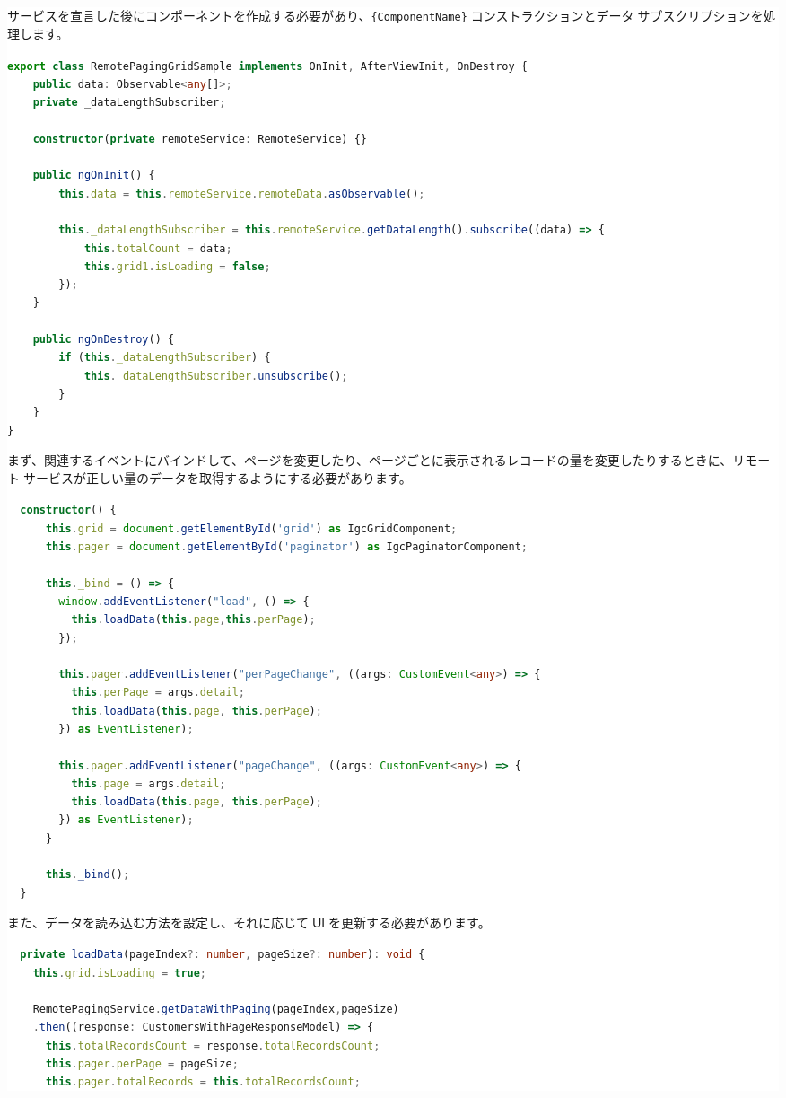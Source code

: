 



サービスを宣言した後にコンポーネントを作成する必要があり、`{ComponentName}` コンストラクションとデータ サブスクリプションを処理します。



```typescript
export class RemotePagingGridSample implements OnInit, AfterViewInit, OnDestroy {
    public data: Observable<any[]>;
    private _dataLengthSubscriber;

    constructor(private remoteService: RemoteService) {}

    public ngOnInit() {
        this.data = this.remoteService.remoteData.asObservable();

        this._dataLengthSubscriber = this.remoteService.getDataLength().subscribe((data) => {
            this.totalCount = data;
            this.grid1.isLoading = false;
        });
    }

    public ngOnDestroy() {
        if (this._dataLengthSubscriber) {
            this._dataLengthSubscriber.unsubscribe();
        }
    }
}
```



まず、関連するイベントにバインドして、ページを変更したり、ページごとに表示されるレコードの量を変更したりするときに、リモート サービスが正しい量のデータを取得するようにする必要があります。
```ts
  constructor() {
      this.grid = document.getElementById('grid') as IgcGridComponent;
      this.pager = document.getElementById('paginator') as IgcPaginatorComponent;
      
      this._bind = () => {
        window.addEventListener("load", () => {
          this.loadData(this.page,this.perPage);
        });

        this.pager.addEventListener("perPageChange", ((args: CustomEvent<any>) => {
          this.perPage = args.detail;
          this.loadData(this.page, this.perPage);
        }) as EventListener);

        this.pager.addEventListener("pageChange", ((args: CustomEvent<any>) => {
          this.page = args.detail;
          this.loadData(this.page, this.perPage);
        }) as EventListener);
      }

      this._bind();
  }
``` 
また、データを読み込む方法を設定し、それに応じて UI を更新する必要があります。
```ts 
  private loadData(pageIndex?: number, pageSize?: number): void {
    this.grid.isLoading = true;
    
    RemotePagingService.getDataWithPaging(pageIndex,pageSize)
    .then((response: CustomersWithPageResponseModel) => {
      this.totalRecordsCount = response.totalRecordsCount;
      this.pager.perPage = pageSize;
      this.pager.totalRecords = this.totalRecordsCount;
```